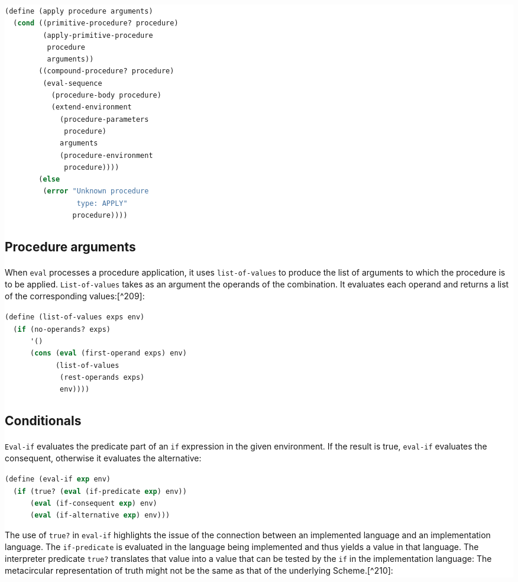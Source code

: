 ```scheme
(define (apply procedure arguments)
  (cond ((primitive-procedure? procedure)
         (apply-primitive-procedure
          procedure
          arguments))
        ((compound-procedure? procedure)
         (eval-sequence
           (procedure-body procedure)
           (extend-environment
             (procedure-parameters
              procedure)
             arguments
             (procedure-environment
              procedure))))
        (else
         (error "Unknown procedure
                 type: APPLY"
                procedure))))
```

## Procedure arguments

When `eval` processes a procedure application, it uses `list-of-values`
to produce the list of arguments to which the procedure is to be
applied. `List-of-values` takes as an argument the operands of the
combination. It evaluates each operand and returns a list of the
corresponding values:[^209]:

```scheme
(define (list-of-values exps env)
  (if (no-operands? exps)
      '()
      (cons (eval (first-operand exps) env)
            (list-of-values
             (rest-operands exps)
             env))))
```

## Conditionals

`Eval-if` evaluates the predicate part of an `if` expression in the
given environment. If the result is true, `eval-if` evaluates the
consequent, otherwise it evaluates the alternative:

```scheme
(define (eval-if exp env)
  (if (true? (eval (if-predicate exp) env))
      (eval (if-consequent exp) env)
      (eval (if-alternative exp) env)))
```

The use of `true?` in `eval-if` highlights the issue of the connection
between an implemented language and an implementation language. The
`if-predicate` is evaluated in the language being implemented and thus
yields a value in that language. The interpreter predicate `true?`
translates that value into a value that can be tested by the `if` in the
implementation language: The metacircular representation of truth might
not be the same as that of the underlying
Scheme.[^210]:
